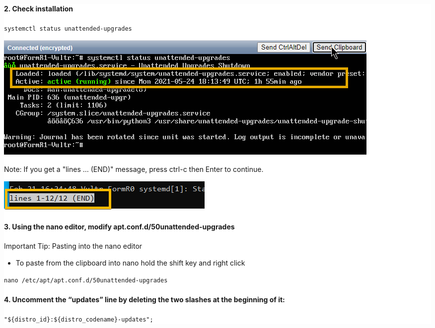 #### 2. Check installation
```
systemctl status unattended-upgrades
```

![Check Unattended Upgrades](./images/fr0302-06_Ubuntu-Check-Unattended-Upgrades.png "Check Unattended Upgrades")

<div class="notice-tip">
  <div class="notice-tip-header">
    Note: If you get a "lines ... (END)" message, press ctrl-c then Enter to continue.
  </div>  
</div>


![Check Unattended Upgrades](./images/fr0302-06_Ubuntu-Check-Unattended-Upgrades1.png "Check Unattended Upgrades")

#### 3. Using the nano editor, modify apt.conf.d/50unattended-upgrades

<div class="notice-warning">
  <div class="notice-warning-header">
    Important Tip: Pasting into the nano editor
  </div>

- To paste from the clipboard into nano
hold the shift key and right click

</div>



```
nano /etc/apt/apt.conf.d/50unattended-upgrades
```

#### 4. Uncomment the “updates” line by deleting the two slashes at the beginning of it:

```
"${distro_id}:${distro_codename}-updates";
```
